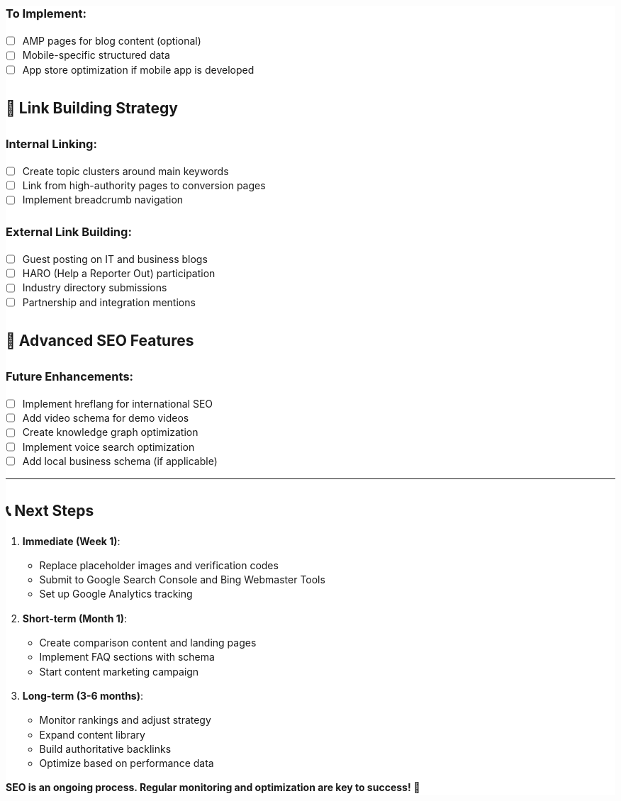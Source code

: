 ### To Implement:
- [ ] AMP pages for blog content (optional)
- [ ] Mobile-specific structured data
- [ ] App store optimization if mobile app is developed

## 🔗 Link Building Strategy

### Internal Linking:
- [ ] Create topic clusters around main keywords
- [ ] Link from high-authority pages to conversion pages
- [ ] Implement breadcrumb navigation

### External Link Building:
- [ ] Guest posting on IT and business blogs
- [ ] HARO (Help a Reporter Out) participation
- [ ] Industry directory submissions
- [ ] Partnership and integration mentions

## 🚀 Advanced SEO Features

### Future Enhancements:
- [ ] Implement hreflang for international SEO
- [ ] Add video schema for demo videos
- [ ] Create knowledge graph optimization
- [ ] Implement voice search optimization
- [ ] Add local business schema (if applicable)

---

## 📞 Next Steps

1. **Immediate (Week 1)**:
   - Replace placeholder images and verification codes
   - Submit to Google Search Console and Bing Webmaster Tools
   - Set up Google Analytics tracking

2. **Short-term (Month 1)**:
   - Create comparison content and landing pages
   - Implement FAQ sections with schema
   - Start content marketing campaign

3. **Long-term (3-6 months)**:
   - Monitor rankings and adjust strategy
   - Expand content library
   - Build authoritative backlinks
   - Optimize based on performance data

**SEO is an ongoing process. Regular monitoring and optimization are key to success!** 🎯